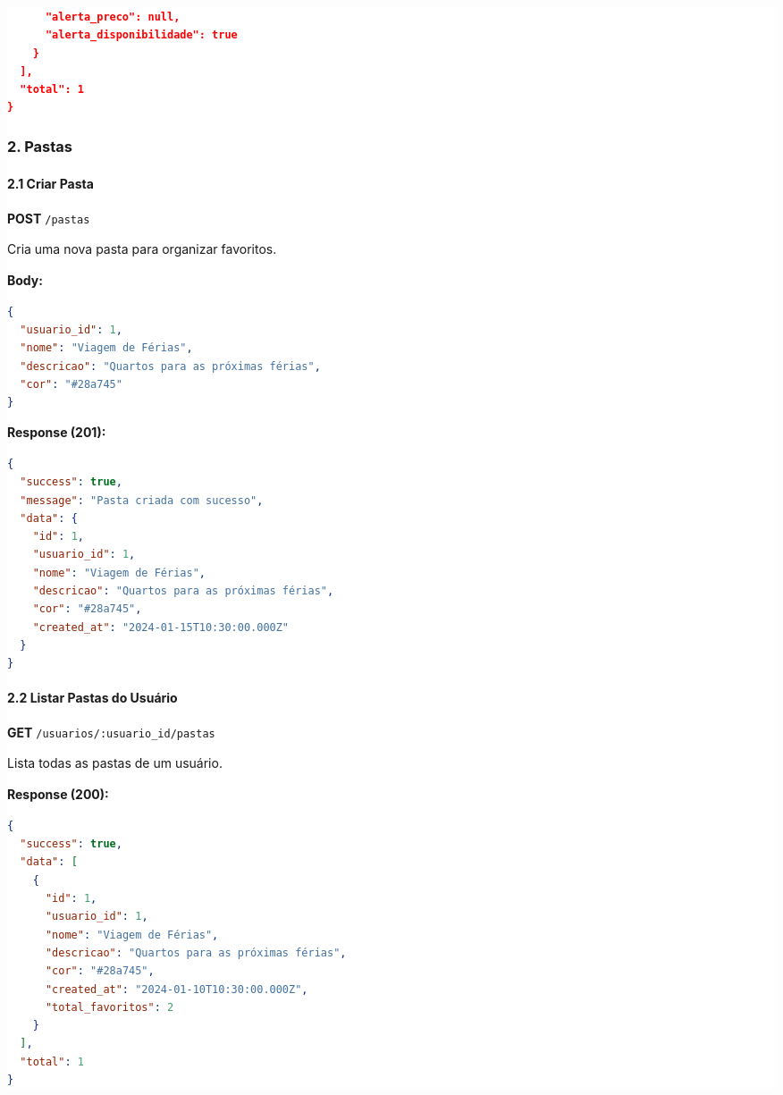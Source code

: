 ```json
      "alerta_preco": null,
      "alerta_disponibilidade": true
    }
  ],
  "total": 1
}
```

### 2. Pastas

#### 2.1 Criar Pasta
**POST** `/pastas`

Cria uma nova pasta para organizar favoritos.

**Body:**
```json
{
  "usuario_id": 1,
  "nome": "Viagem de Férias",
  "descricao": "Quartos para as próximas férias",
  "cor": "#28a745"
}
```

**Response (201):**
```json
{
  "success": true,
  "message": "Pasta criada com sucesso",
  "data": {
    "id": 1,
    "usuario_id": 1,
    "nome": "Viagem de Férias",
    "descricao": "Quartos para as próximas férias",
    "cor": "#28a745",
    "created_at": "2024-01-15T10:30:00.000Z"
  }
}
```

#### 2.2 Listar Pastas do Usuário
**GET** `/usuarios/:usuario_id/pastas`

Lista todas as pastas de um usuário.

**Response (200):**
```json
{
  "success": true,
  "data": [
    {
      "id": 1,
      "usuario_id": 1,
      "nome": "Viagem de Férias",
      "descricao": "Quartos para as próximas férias",
      "cor": "#28a745",
      "created_at": "2024-01-10T10:30:00.000Z",
      "total_favoritos": 2
    }
  ],
  "total": 1
}
```
